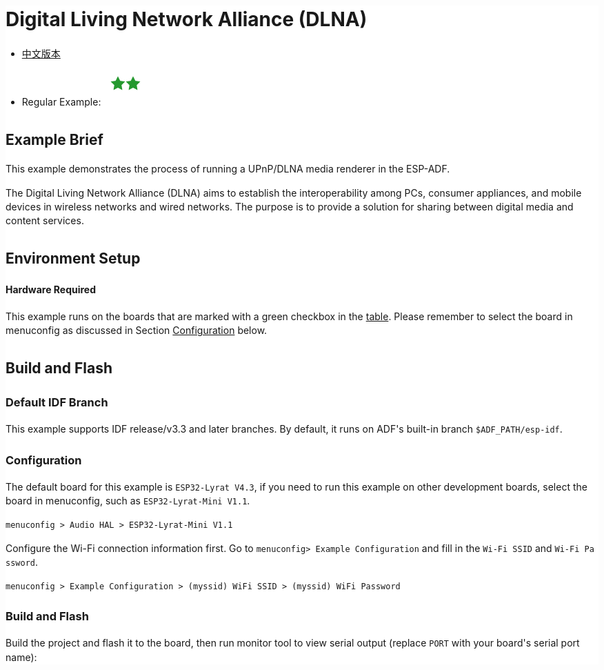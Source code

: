 ﻿# Digital Living Network Alliance (DLNA)

- [中文版本](./README_CN.md)
- Regular Example: ![alt text](../../../docs/_static/level_regular.png "Regular Example")


## Example Brief

This example demonstrates the process of running a UPnP/DLNA media renderer in the ESP-ADF.

The Digital Living Network Alliance (DLNA) aims to establish the interoperability among PCs, consumer appliances, and mobile devices in wireless networks and wired networks. The purpose is to provide a solution for sharing between digital media and content services.


## Environment Setup

#### Hardware Required

This example runs on the boards that are marked with a green checkbox in the [table](../../README.md#compatibility-of-examples-with-espressif-audio-boards). Please remember to select the board in menuconfig as discussed in Section [Configuration](#configuration) below.


## Build and Flash

### Default IDF Branch
This example supports IDF release/v3.3 and later branches. By default, it runs on ADF's built-in branch `$ADF_PATH/esp-idf`.

### Configuration


The default board for this example is `ESP32-Lyrat V4.3`, if you need to run this example on other development boards, select the board in menuconfig, such as `ESP32-Lyrat-Mini V1.1`.

```
menuconfig > Audio HAL > ESP32-Lyrat-Mini V1.1
```

Configure the Wi-Fi connection information first. Go to `menuconfig> Example Configuration` and fill in the `Wi-Fi SSID` and `Wi-Fi Password`.

```
menuconfig > Example Configuration > (myssid) WiFi SSID > (myssid) WiFi Password
```


### Build and Flash
Build the project and flash it to the board, then run monitor tool to view serial output (replace `PORT` with your board's serial port name):
